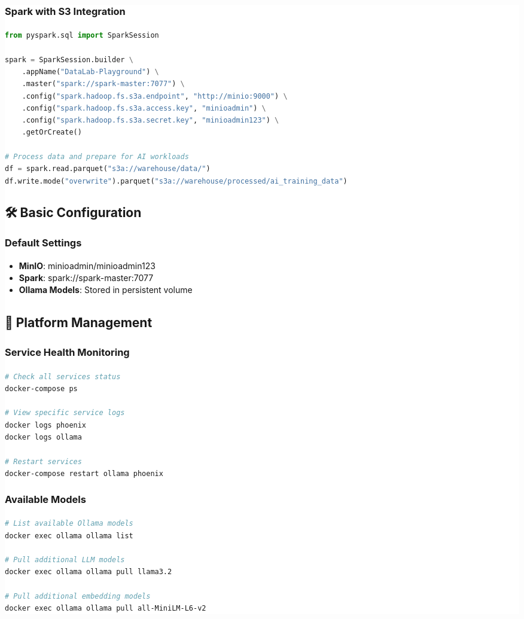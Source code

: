 ### Spark with S3 Integration
```python
from pyspark.sql import SparkSession

spark = SparkSession.builder \
    .appName("DataLab-Playground") \
    .master("spark://spark-master:7077") \
    .config("spark.hadoop.fs.s3a.endpoint", "http://minio:9000") \
    .config("spark.hadoop.fs.s3a.access.key", "minioadmin") \
    .config("spark.hadoop.fs.s3a.secret.key", "minioadmin123") \
    .getOrCreate()

# Process data and prepare for AI workloads
df = spark.read.parquet("s3a://warehouse/data/")
df.write.mode("overwrite").parquet("s3a://warehouse/processed/ai_training_data")
```

## 🛠️ Basic Configuration

### Default Settings
- **MinIO**: minioadmin/minioadmin123
- **Spark**: spark://spark-master:7077  
- **Ollama Models**: Stored in persistent volume

## 🔧 Platform Management

### Service Health Monitoring
```bash
# Check all services status
docker-compose ps

# View specific service logs
docker logs phoenix
docker logs ollama

# Restart services
docker-compose restart ollama phoenix
```

### Available Models
```bash
# List available Ollama models
docker exec ollama ollama list

# Pull additional LLM models
docker exec ollama ollama pull llama3.2

# Pull additional embedding models
docker exec ollama ollama pull all-MiniLM-L6-v2
```
